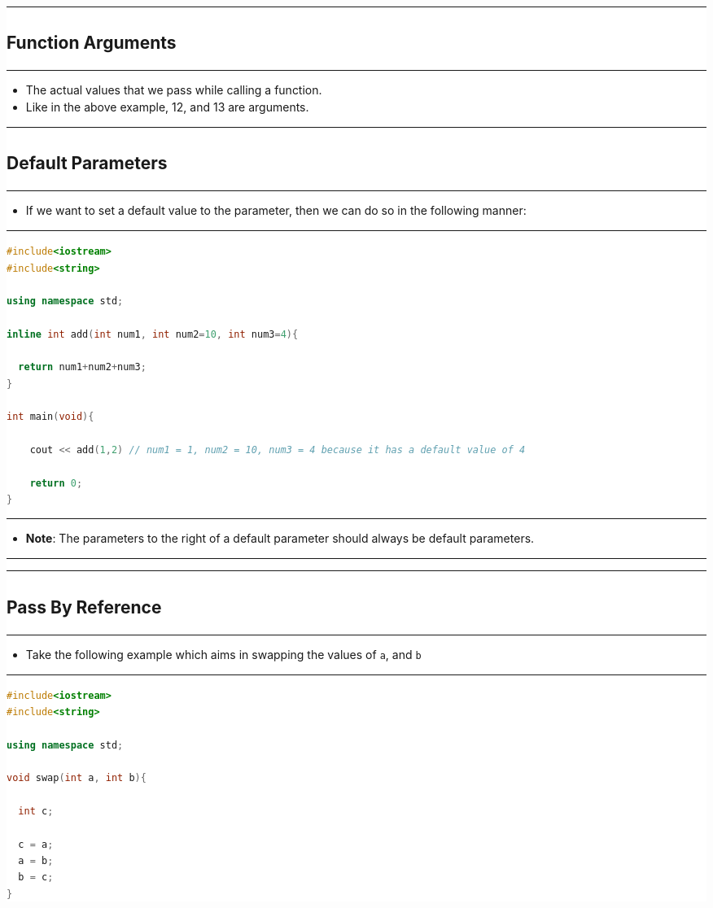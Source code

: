<hr>

## Function Arguments

<hr>

- The actual values that we pass while calling a function.
- Like in the above example, 12, and 13 are arguments.

<hr>

## Default Parameters

<hr>

- If we want to set a default value to the parameter, then we can do so in the following manner:

<hr>

```cpp
#include<iostream>
#include<string>

using namespace std;

inline int add(int num1, int num2=10, int num3=4){

  return num1+num2+num3;
}

int main(void){

    cout << add(1,2) // num1 = 1, num2 = 10, num3 = 4 because it has a default value of 4

    return 0;
}
```

<hr>

- **Note**: The parameters to the right of a default parameter should always be default parameters.

<hr>

<hr>

## Pass By Reference

<hr>

- Take the following example which aims in swapping the values of `a`, and `b`

<hr>

```cpp
#include<iostream>
#include<string>

using namespace std;

void swap(int a, int b){

  int c;

  c = a;
  a = b;
  b = c;
}

```